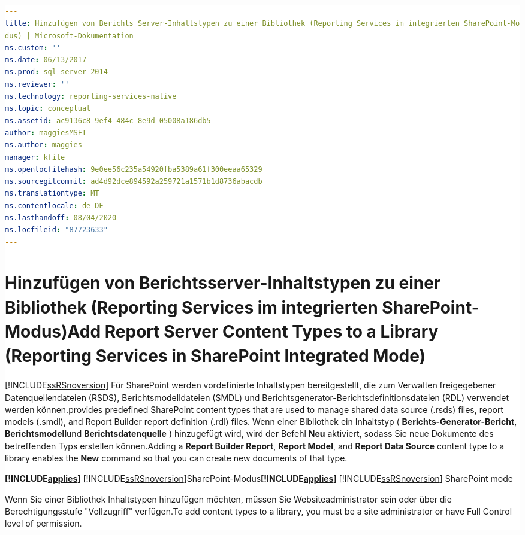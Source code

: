 ```yaml
---
title: Hinzufügen von Berichts Server-Inhaltstypen zu einer Bibliothek (Reporting Services im integrierten SharePoint-Modus) | Microsoft-Dokumentation
ms.custom: ''
ms.date: 06/13/2017
ms.prod: sql-server-2014
ms.reviewer: ''
ms.technology: reporting-services-native
ms.topic: conceptual
ms.assetid: ac9136c8-9ef4-484c-8e9d-05008a186db5
author: maggiesMSFT
ms.author: maggies
manager: kfile
ms.openlocfilehash: 9e0ee56c235a54920fba5389a61f300eeaa65329
ms.sourcegitcommit: ad4d92dce894592a259721a1571b1d8736abacdb
ms.translationtype: MT
ms.contentlocale: de-DE
ms.lasthandoff: 08/04/2020
ms.locfileid: "87723633"
---
```

# <a name="add-report-server-content-types-to-a-library-reporting-services-in-sharepoint-integrated-mode"></a><span data-ttu-id="76108-102">Hinzufügen von Berichtsserver-Inhaltstypen zu einer Bibliothek (Reporting Services im integrierten SharePoint-Modus)</span><span class="sxs-lookup"><span data-stu-id="76108-102">Add Report Server Content Types to a Library (Reporting Services in SharePoint Integrated Mode)</span></span>
  [!INCLUDE[ssRSnoversion](../includes/ssrsnoversion-md.md)] <span data-ttu-id="76108-103">Für SharePoint werden vordefinierte Inhaltstypen bereitgestellt, die zum Verwalten freigegebener Datenquellendateien (RSDS), Berichtsmodelldateien (SMDL) und Berichtsgenerator-Berichtsdefinitionsdateien (RDL) verwendet werden können.</span><span class="sxs-lookup"><span data-stu-id="76108-103">provides predefined SharePoint content types that are used to manage shared data source (.rsds) files, report models (.smdl), and Report Builder report definition (.rdl) files.</span></span> <span data-ttu-id="76108-104">Wenn einer Bibliothek ein Inhaltstyp ( **Berichts-Generator-Bericht**, **Berichtsmodell**und **Berichtsdatenquelle** ) hinzugefügt wird, wird der Befehl **Neu** aktiviert, sodass Sie neue Dokumente des betreffenden Typs erstellen können.</span><span class="sxs-lookup"><span data-stu-id="76108-104">Adding a **Report Builder Report**, **Report Model**, and **Report Data Source** content type to a library enables the **New** command so that you can create new documents of that type.</span></span>  
  
 <span data-ttu-id="76108-105">**[!INCLUDE[applies](../includes/applies-md.md)]**  [!INCLUDE[ssRSnoversion](../includes/ssrsnoversion-md.md)]SharePoint-Modus</span><span class="sxs-lookup"><span data-stu-id="76108-105">**[!INCLUDE[applies](../includes/applies-md.md)]**  [!INCLUDE[ssRSnoversion](../includes/ssrsnoversion-md.md)] SharePoint mode</span></span>  
  
 <span data-ttu-id="76108-106">Wenn Sie einer Bibliothek Inhaltstypen hinzufügen möchten, müssen Sie Websiteadministrator sein oder über die Berechtigungsstufe "Vollzugriff" verfügen.</span><span class="sxs-lookup"><span data-stu-id="76108-106">To add content types to a library, you must be a site administrator or have Full Control level of permission.</span></span>  
  
